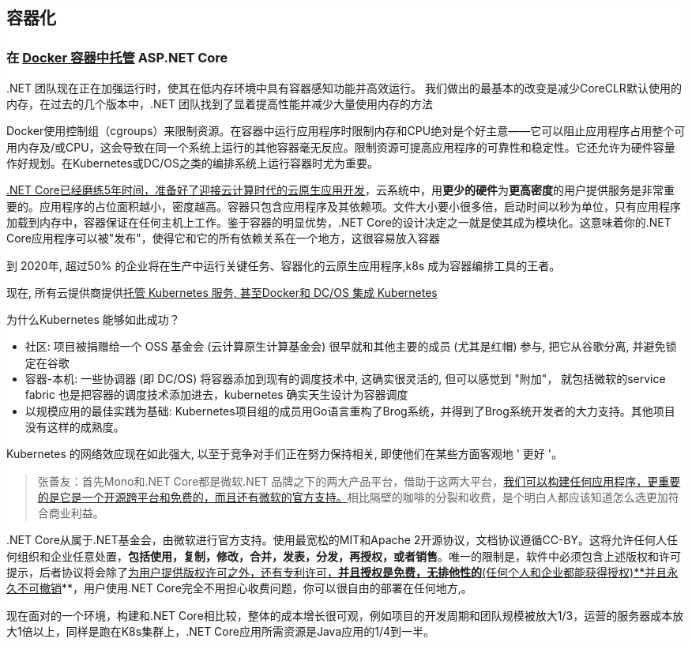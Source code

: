##	容器化



### 在 [Docker 容器中托管](https://docs.microsoft.com/zh-cn/aspnet/core/host-and-deploy/docker/?view=aspnetcore-2.1) ASP.NET Core



.NET 团队现在正在加强运行时，使其在低内存环境中具有容器感知功能并高效运行。 我们做出的最基本的改变是减少CoreCLR默认使用的内存，在过去的几个版本中，.NET 团队找到了显着提高性能并减少大量使用内存的方法

Docker使用控制组（cgroups）来限制资源。在容器中运行应用程序时限制内存和CPU绝对是个好主意――它可以阻止应用程序占用整个可用内存及/或CPU，这会导致在同一个系统上运行的其他容器毫无反应。限制资源可提高应用程序的可靠性和稳定性。它还允许为硬件容量作好规划。在Kubernetes或DC/OS之类的编排系统上运行容器时尤为重要。

[.NET Core已经磨练5年时间，准备好了迎接云计算时代的云原生应用开发](https://www.cnblogs.com/shanyou/p/10800521.html)，云系统中，用**更少的硬件**为**更高密度**的用户提供服务是非常重要的。应用程序的占位面积越小，密度越高。容器只包含应用程序及其依赖项。文件大小要小很多倍，启动时间以秒为单位，只有应用程序加载到内存中，容器保证在任何主机上工作。鉴于容器的明显优势，.NET
Core的设计决定之一就是使其成为模块化。这意味着你的.NET 
Core应用程序可以被"发布"，使得它和它的所有依赖关系在一个地方，这很容易放入容器





到 2020年, 超过50% 的企业将在生产中运行关键任务、容器化的云原生应用程序,k8s 成为容器编排工具的王者。





现在, 所有云提供商提供[托管 Kubernetes 服务,  甚至Docker和 DC/OS 集成 Kubernetes](https://www.cnblogs.com/shanyou/p/10841622.html)

为什么Kubernetes 能够如此成功？

- 社区: 项目被捐赠给一个 OSS 基金会 (云计算原生计算基金会) 很早就和其他主要的成员 (尤其是红帽) 参与, 把它从谷歌分离, 并避免锁定在谷歌
- 容器-本机: 一些协调器 (即 DC/OS) 将容器添加到现有的调度技术中, 这确实很灵活的, 但可以感觉到 "附加"， 就包括微软的service fabric 也是把容器的调度技术添加进去，kubernetes 确实天生设计为容器调度
- 以规模应用的最佳实践为基础: Kubernetes项目组的成员用Go语言重构了Brog系统，并得到了Brog系统开发者的大力支持。其他项目 没有这样的成熟度。

Kubernetes 的网络效应现在如此强大, 以至于竞争对手们正在努力保持相关, 即使他们在某些方面客观地 ' 更好 '。





> 张善友：首先Mono和.NET Core都是微软.NET 品牌之下的两大产品平台，借助于这两大平台，[我们可以构建任何应用程序，更重要的是它是一个开源跨平台和免费的，而且还有微软的官方支持。](https://www.cnblogs.com/shanyou/p/10925141.html)相比隔壁的咖啡的分裂和收费，是个明白人都应该知道怎么选更加符合商业利益。



.NET Core从属于.NET基金会，由微软进行官方支持。使用最宽松的MIT和Apache 2开源协议，文档协议遵循CC-BY。这将允许任何人任何组织和企业任意处置，**包括使用，复制，修改，合并，发表，分发，再授权，或者销售**。唯一的限制是，软件中必须包含上述版权和许可提示，后者协议将会除了[为用户提供版权许可之外，还有专利许可，**并且授权是免费，无排他性的**(任何个人和企业都能获得授权)**并且永久不可撤销](https://www.cnblogs.com/shanyou/p/10198757.html)**，用户使用.NET
Core完全不用担心收费问题，你可以很自由的部署在任何地方,。



现在面对的一个环境，构建和.NET Core相比较，整体的成本增长很可观，例如项目的开发周期和团队规模被放大1/3，运营的服务器成本放大1倍以上，同样是跑在K8s集群上，.NET Core应用所需资源是Java应用的1/4到一半。


